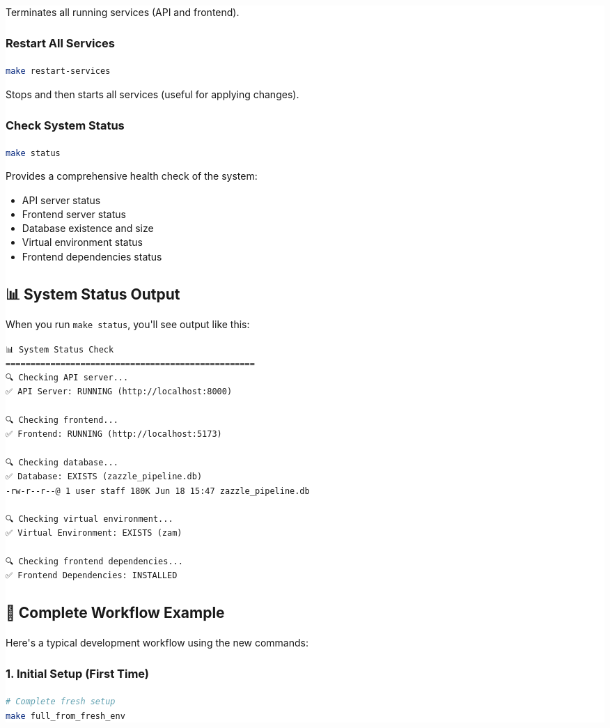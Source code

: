 Terminates all running services (API and frontend).

### Restart All Services

```bash
make restart-services
```

Stops and then starts all services (useful for applying changes).

### Check System Status

```bash
make status
```

Provides a comprehensive health check of the system:
- API server status
- Frontend server status
- Database existence and size
- Virtual environment status
- Frontend dependencies status

## 📊 System Status Output

When you run `make status`, you'll see output like this:

```
📊 System Status Check
==================================================
🔍 Checking API server...
✅ API Server: RUNNING (http://localhost:8000)

🔍 Checking frontend...
✅ Frontend: RUNNING (http://localhost:5173)

🔍 Checking database...
✅ Database: EXISTS (zazzle_pipeline.db)
-rw-r--r--@ 1 user staff 180K Jun 18 15:47 zazzle_pipeline.db

🔍 Checking virtual environment...
✅ Virtual Environment: EXISTS (zam)

🔍 Checking frontend dependencies...
✅ Frontend Dependencies: INSTALLED
```

## 🎯 Complete Workflow Example

Here's a typical development workflow using the new commands:

### 1. Initial Setup (First Time)

```bash
# Complete fresh setup
make full_from_fresh_env
```
